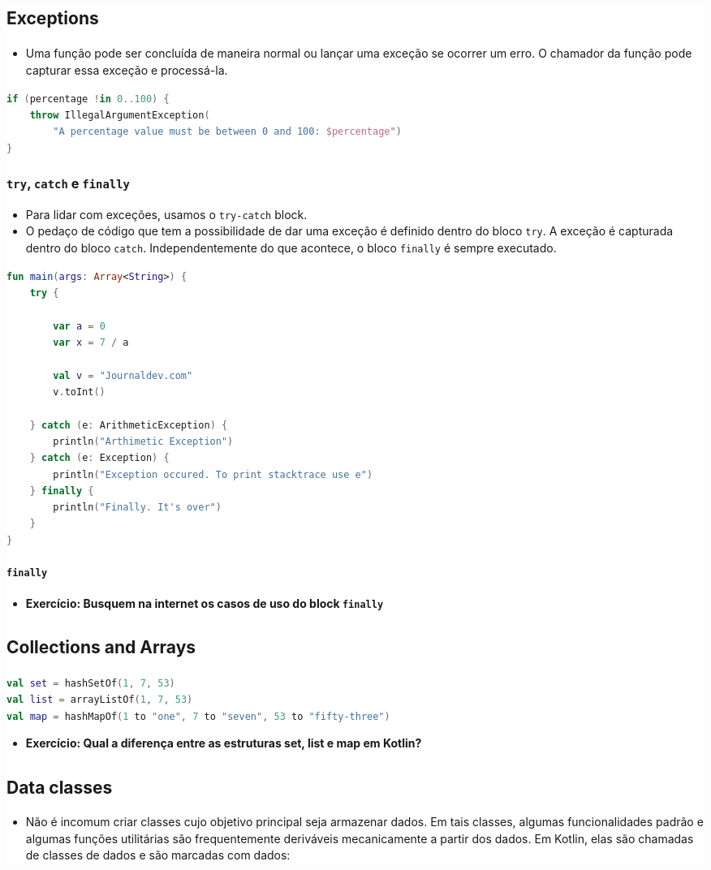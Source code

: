 ## Exceptions
- Uma função pode ser concluída de maneira normal ou lançar uma exceção se ocorrer um erro. O chamador da função pode capturar essa exceção e processá-la.

```kt
if (percentage !in 0..100) {
    throw IllegalArgumentException(
        "A percentage value must be between 0 and 100: $percentage")
}
```

### `try`, `catch` e `finally`
- Para lidar com exceções, usamos o `try-catch` block.
- O pedaço de código que tem a possibilidade de dar uma exceção é definido dentro do bloco `try`. A exceção é capturada dentro do bloco `catch`. Independentemente do que acontece, o bloco `finally` é sempre executado.

```kt
fun main(args: Array<String>) {
    try {

        var a = 0
        var x = 7 / a

        val v = "Journaldev.com"
        v.toInt()

    } catch (e: ArithmeticException) {
        println("Arthimetic Exception")
    } catch (e: Exception) {
        println("Exception occured. To print stacktrace use e")
    } finally {
        println("Finally. It's over")
    }
}
```

#### `finally`
- **Exercício: Busquem na internet os casos de uso do block `finally`**

## Collections and Arrays
```kt
val set = hashSetOf(1, 7, 53)
val list = arrayListOf(1, 7, 53)
val map = hashMapOf(1 to "one", 7 to "seven", 53 to "fifty-three")
```

- **Exercício: Qual a diferença entre as estruturas set, list e map em Kotlin?**

## Data classes
- Não é incomum criar classes cujo objetivo principal seja armazenar dados. Em tais classes, algumas funcionalidades padrão e algumas funções utilitárias são frequentemente deriváveis mecanicamente a partir dos dados. Em Kotlin, elas são chamadas de classes de dados e são marcadas com dados:
